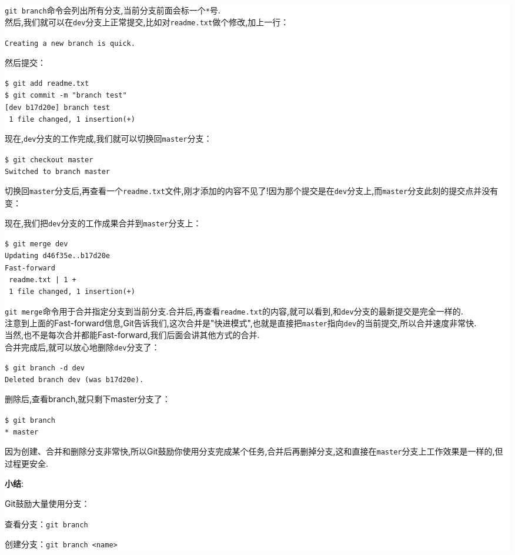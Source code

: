 `git branch`命令会列出所有分支,当前分支前面会标一个`*`号.  
然后,我们就可以在`dev`分支上正常提交,比如对`readme.txt`做个修改,加上一行：  

```shell
Creating a new branch is quick.
```

然后提交：  

```shell
$ git add readme.txt
$ git commit -m "branch test"
[dev b17d20e] branch test
 1 file changed, 1 insertion(+)
```

现在,`dev`分支的工作完成,我们就可以切换回`master`分支：  

```shell
$ git checkout master
Switched to branch master
```

切换回`master`分支后,再查看一个`readme.txt`文件,刚才添加的内容不见了!因为那个提交是在`dev`分支上,而`master`分支此刻的提交点并没有变：

现在,我们把`dev`分支的工作成果合并到`master`分支上：

```shell
$ git merge dev
Updating d46f35e..b17d20e
Fast-forward
 readme.txt | 1 +
 1 file changed, 1 insertion(+)
```

`git merge`命令用于合并指定分支到当前分支.合并后,再查看`readme.txt`的内容,就可以看到,和`dev`分支的最新提交是完全一样的.  
注意到上面的Fast-forward信息,Git告诉我们,这次合并是"快进模式",也就是直接把`master`指向`dev`的当前提交,所以合并速度非常快.  
当然,也不是每次合并都能Fast-forward,我们后面会讲其他方式的合并.  
合并完成后,就可以放心地删除`dev`分支了：  

```shell
$ git branch -d dev
Deleted branch dev (was b17d20e).
```

删除后,查看branch,就只剩下master分支了：  

```shell
$ git branch
* master
```

因为创建、合并和删除分支非常快,所以Git鼓励你使用分支完成某个任务,合并后再删掉分支,这和直接在`master`分支上工作效果是一样的,但过程更安全.

**小结**:  

Git鼓励大量使用分支：  

查看分支：`git branch`
  
创建分支：`git branch <name>`  
  